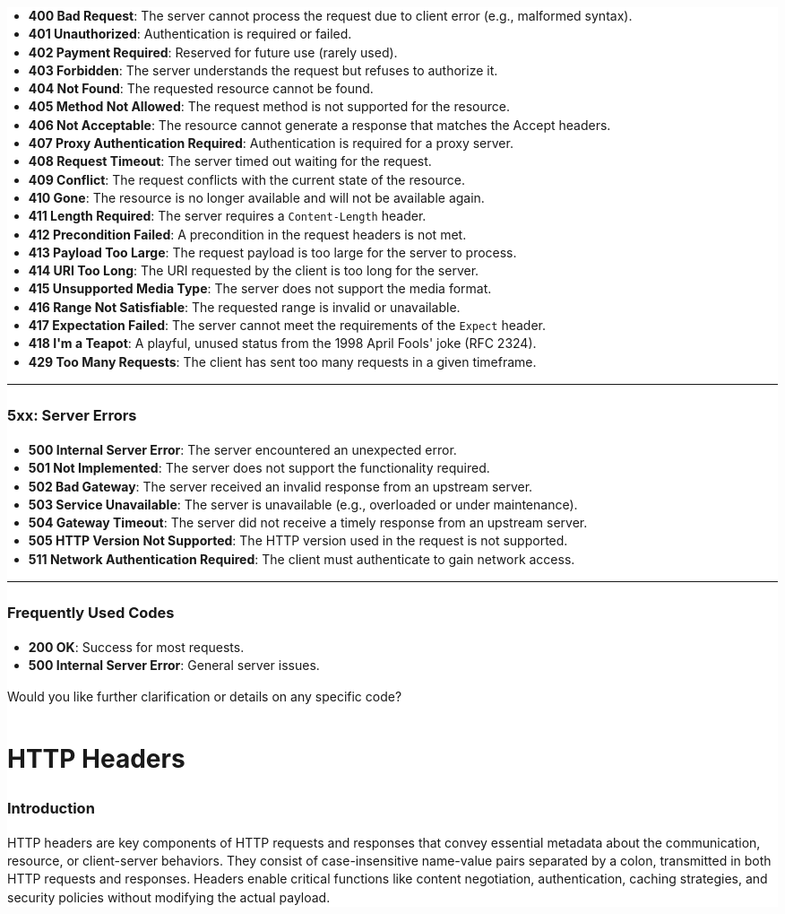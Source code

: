 - **400 Bad Request**: The server cannot process the request due to client error (e.g., malformed syntax).
- **401 Unauthorized**: Authentication is required or failed.
- **402 Payment Required**: Reserved for future use (rarely used).
- **403 Forbidden**: The server understands the request but refuses to authorize it.
- **404 Not Found**: The requested resource cannot be found.
- **405 Method Not Allowed**: The request method is not supported for the resource.
- **406 Not Acceptable**: The resource cannot generate a response that matches the Accept headers.
- **407 Proxy Authentication Required**: Authentication is required for a proxy server.
- **408 Request Timeout**: The server timed out waiting for the request.
- **409 Conflict**: The request conflicts with the current state of the resource.
- **410 Gone**: The resource is no longer available and will not be available again.
- **411 Length Required**: The server requires a `Content-Length` header.
- **412 Precondition Failed**: A precondition in the request headers is not met.
- **413 Payload Too Large**: The request payload is too large for the server to process.
- **414 URI Too Long**: The URI requested by the client is too long for the server.
- **415 Unsupported Media Type**: The server does not support the media format.
- **416 Range Not Satisfiable**: The requested range is invalid or unavailable.
- **417 Expectation Failed**: The server cannot meet the requirements of the `Expect` header.
- **418 I'm a Teapot**: A playful, unused status from the 1998 April Fools' joke (RFC 2324).
- **429 Too Many Requests**: The client has sent too many requests in a given timeframe.

---

### **5xx: Server Errors**

- **500 Internal Server Error**: The server encountered an unexpected error.
- **501 Not Implemented**: The server does not support the functionality required.
- **502 Bad Gateway**: The server received an invalid response from an upstream server.
- **503 Service Unavailable**: The server is unavailable (e.g., overloaded or under maintenance).
- **504 Gateway Timeout**: The server did not receive a timely response from an upstream server.
- **505 HTTP Version Not Supported**: The HTTP version used in the request is not supported.
- **511 Network Authentication Required**: The client must authenticate to gain network access.

---

### **Frequently Used Codes**

- **200 OK**: Success for most requests.
- **500 Internal Server Error**: General server issues.

Would you like further clarification or details on any specific code?


# HTTP Headers

### Introduction

HTTP headers are key components of HTTP requests and responses that convey essential metadata about the communication, resource, or client-server behaviors. They consist of case-insensitive name-value pairs separated by a colon, transmitted in both HTTP requests and responses. Headers enable critical functions like content negotiation, authentication, caching strategies, and security policies without modifying the actual payload.
